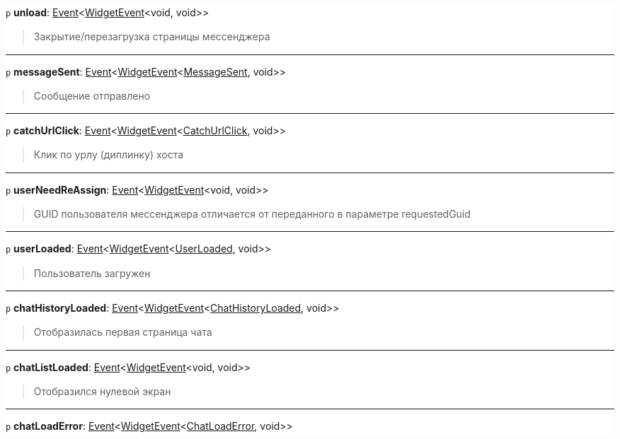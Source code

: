 `p` **unload**: [Event](./interfaces.md#event)\<[WidgetEvent](./interfaces.md#widgetevent)\<void, void>>

>Закрытие/перезагрузка страницы мессенджера



---

`p` **messageSent**: [Event](./interfaces.md#event)\<[WidgetEvent](./interfaces.md#widgetevent)\<[MessageSent](./interfaces.md#messagesent), void>>

>Сообщение отправлено



---

`p` **catchUrlClick**: [Event](./interfaces.md#event)\<[WidgetEvent](./interfaces.md#widgetevent)\<[CatchUrlClick](./interfaces.md#catchurlclick), void>>

>Клик по урлу (диплинку) хоста



---

`p` **userNeedReAssign**: [Event](./interfaces.md#event)\<[WidgetEvent](./interfaces.md#widgetevent)\<void, void>>

>GUID пользователя мессенджера отличается от переданного в параметре requestedGuid



---

`p` **userLoaded**: [Event](./interfaces.md#event)\<[WidgetEvent](./interfaces.md#widgetevent)\<[UserLoaded](./interfaces.md#userloaded), void>>

>Пользователь загружен



---

`p` **chatHistoryLoaded**: [Event](./interfaces.md#event)\<[WidgetEvent](./interfaces.md#widgetevent)\<[ChatHistoryLoaded](./interfaces.md#chathistoryloaded), void>>

>Отобразилась первая страница чата



---

`p` **chatListLoaded**: [Event](./interfaces.md#event)\<[WidgetEvent](./interfaces.md#widgetevent)\<void, void>>

>Отобразился нулевой экран



---

`p` **chatLoadError**: [Event](./interfaces.md#event)\<[WidgetEvent](./interfaces.md#widgetevent)\<[ChatLoadError](./interfaces.md#chatloaderror), void>>
